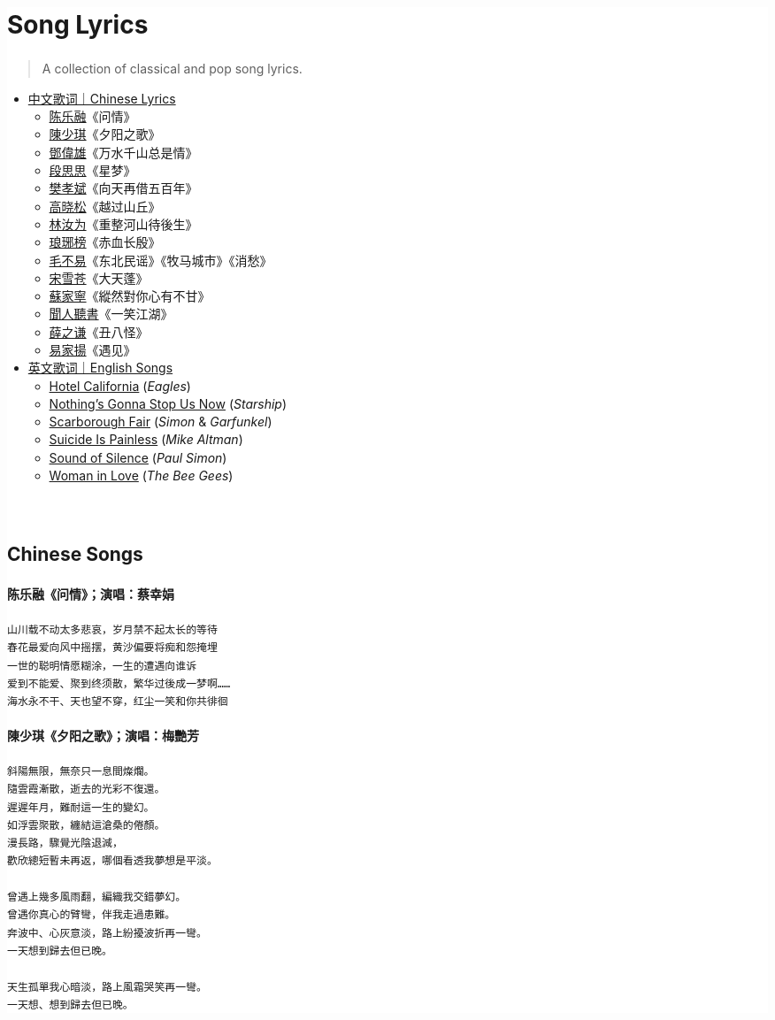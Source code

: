 # <a name="home"></a>Song Lyrics

> A collection of classical and pop song lyrics.

  * [中文歌词｜Chinese Lyrics](#chinese)
    - [陈乐融](#clr)《问情》
    - [陳少琪](#csq)《夕阳之歌》
    - [鄧偉雄](#dwx)《万水千山总是情》
    - [段思思](#dss)《星梦》
    - [樊孝斌](#fan)《向天再借五百年》
    - [高晓松](#gao)《越过山丘》
    - [林汝为](#lin)《重整河山待後生》
    - [琅琊榜](#lyb)《赤血长殷》
    - [毛不易](#mao)《东北民谣》《牧马城市》《消愁》
    - [宋雪苍](#scx)《大天蓬》
    - [蘇家寧](#sjn)《縱然對你心有不甘》
    - [聞人聽書](#wen)《一笑江湖》
    - [薛之谦](#xue)《丑八怪》
    - [易家揚](#yjy)《遇见》
  * [英文歌词｜English Songs](#english)
    - [Hotel California](#hotel-california) (_Eagles_)
    - [Nothing’s Gonna Stop Us Now](#n) (_Starship_)
    - [Scarborough Fair](#scarborough-fair) (_Simon_ & _Garfunkel_)
    - [Suicide Is Painless](#suicide) (_Mike Altman_)
    - [Sound of Silence](#sound) (_Paul Simon_)
    - [Woman in Love](#woman) (_The Bee Gees_)


<br/><a name="chinese"></a>
## Chinese Songs

<a name="clr"></a><a name="chen"></a>
#### 陈乐融《问情》；演唱：蔡幸娟

  ```
  山川载不动太多悲哀，岁月禁不起太长的等待
  春花最爱向风中摇摆，黄沙偏要将痴和怨掩埋
  一世的聪明情愿糊涂，一生的遭遇向谁诉
  爱到不能爱、聚到终须散，繁华过後成一梦啊……
  海水永不干、天也望不穿，红尘一笑和你共徘徊
  ```

<a name="csq"></a>
#### 陳少琪《夕阳之歌》；演唱：梅艷芳

  ```
  斜陽無限，無奈只一息間燦爛。
  隨雲霞漸散，逝去的光彩不復還。
  遲遲年月，難耐這一生的變幻。
  如浮雲聚散，纏結這滄桑的倦顏。
  漫長路，驟覺光陰退減，
  歡欣總短暫未再返，哪個看透我夢想是平淡。

  曾遇上幾多風雨翻，編織我交錯夢幻。
  曾遇你真心的臂彎，伴我走過患難。
  奔波中、心灰意淡，路上紛擾波折再一彎。
  一天想到歸去但已晚。

  天生孤單我心暗淡，路上風霜哭笑再一彎。
  一天想、想到歸去但已晚。
  ```
